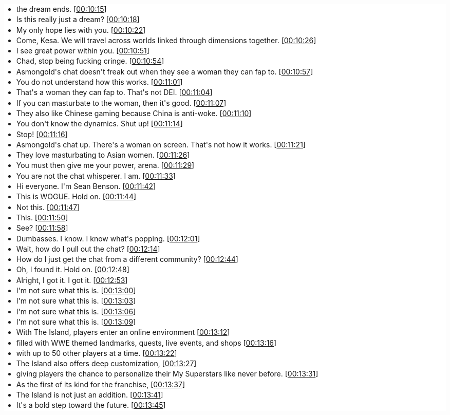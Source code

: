 *  the dream ends. [[00:10:15](https://www.youtube.com/watch?v=VWNeatDbKQ4&t=615.96s)]
*  Is this really just a dream? [[00:10:18](https://www.youtube.com/watch?v=VWNeatDbKQ4&t=618.96s)]
*  My only hope lies with you. [[00:10:22](https://www.youtube.com/watch?v=VWNeatDbKQ4&t=622.96s)]
*  Come, Kesa. We will travel across worlds linked through dimensions together. [[00:10:26](https://www.youtube.com/watch?v=VWNeatDbKQ4&t=626.96s)]
*  I see great power within you. [[00:10:51](https://www.youtube.com/watch?v=VWNeatDbKQ4&t=651.96s)]
*  Chad, stop being fucking cringe. [[00:10:54](https://www.youtube.com/watch?v=VWNeatDbKQ4&t=654.96s)]
*  Asmongold's chat doesn't freak out when they see a woman they can fap to. [[00:10:57](https://www.youtube.com/watch?v=VWNeatDbKQ4&t=657.96s)]
*  You do not understand how this works. [[00:11:01](https://www.youtube.com/watch?v=VWNeatDbKQ4&t=661.96s)]
*  That's a woman they can fap to. That's not DEI. [[00:11:04](https://www.youtube.com/watch?v=VWNeatDbKQ4&t=664.96s)]
*  If you can masturbate to the woman, then it's good. [[00:11:07](https://www.youtube.com/watch?v=VWNeatDbKQ4&t=667.96s)]
*  They also like Chinese gaming because China is anti-woke. [[00:11:10](https://www.youtube.com/watch?v=VWNeatDbKQ4&t=670.96s)]
*  You don't know the dynamics. Shut up! [[00:11:14](https://www.youtube.com/watch?v=VWNeatDbKQ4&t=674.96s)]
*  Stop! [[00:11:16](https://www.youtube.com/watch?v=VWNeatDbKQ4&t=676.96s)]
*  Asmongold's chat up. There's a woman on screen. That's not how it works. [[00:11:21](https://www.youtube.com/watch?v=VWNeatDbKQ4&t=681.96s)]
*  They love masturbating to Asian women. [[00:11:26](https://www.youtube.com/watch?v=VWNeatDbKQ4&t=686.96s)]
*  You must then give me your power, arena. [[00:11:29](https://www.youtube.com/watch?v=VWNeatDbKQ4&t=689.96s)]
*  You are not the chat whisperer. I am. [[00:11:33](https://www.youtube.com/watch?v=VWNeatDbKQ4&t=693.96s)]
*  Hi everyone. I'm Sean Benson. [[00:11:42](https://www.youtube.com/watch?v=VWNeatDbKQ4&t=702.96s)]
*  This is WOGUE. Hold on. [[00:11:44](https://www.youtube.com/watch?v=VWNeatDbKQ4&t=704.96s)]
*  Not this. [[00:11:47](https://www.youtube.com/watch?v=VWNeatDbKQ4&t=707.96s)]
*  This. [[00:11:50](https://www.youtube.com/watch?v=VWNeatDbKQ4&t=710.96s)]
*  See? [[00:11:58](https://www.youtube.com/watch?v=VWNeatDbKQ4&t=718.96s)]
*  Dumbasses. I know. I know what's popping. [[00:12:01](https://www.youtube.com/watch?v=VWNeatDbKQ4&t=721.96s)]
*  Wait, how do I pull out the chat? [[00:12:14](https://www.youtube.com/watch?v=VWNeatDbKQ4&t=734.96s)]
*  How do I just get the chat from a different community? [[00:12:44](https://www.youtube.com/watch?v=VWNeatDbKQ4&t=764.96s)]
*  Oh, I found it. Hold on. [[00:12:48](https://www.youtube.com/watch?v=VWNeatDbKQ4&t=768.96s)]
*  Alright, I got it. I got it. [[00:12:53](https://www.youtube.com/watch?v=VWNeatDbKQ4&t=773.96s)]
*  I'm not sure what this is. [[00:13:00](https://www.youtube.com/watch?v=VWNeatDbKQ4&t=780.96s)]
*  I'm not sure what this is. [[00:13:03](https://www.youtube.com/watch?v=VWNeatDbKQ4&t=783.96s)]
*  I'm not sure what this is. [[00:13:06](https://www.youtube.com/watch?v=VWNeatDbKQ4&t=786.96s)]
*  I'm not sure what this is. [[00:13:09](https://www.youtube.com/watch?v=VWNeatDbKQ4&t=789.96s)]
*  With The Island, players enter an online environment [[00:13:12](https://www.youtube.com/watch?v=VWNeatDbKQ4&t=792.96s)]
*  filled with WWE themed landmarks, quests, live events, and shops [[00:13:16](https://www.youtube.com/watch?v=VWNeatDbKQ4&t=796.96s)]
*  with up to 50 other players at a time. [[00:13:22](https://www.youtube.com/watch?v=VWNeatDbKQ4&t=802.96s)]
*  The Island also offers deep customization, [[00:13:27](https://www.youtube.com/watch?v=VWNeatDbKQ4&t=807.96s)]
*  giving players the chance to personalize their My Superstars like never before. [[00:13:31](https://www.youtube.com/watch?v=VWNeatDbKQ4&t=811.96s)]
*  As the first of its kind for the franchise, [[00:13:37](https://www.youtube.com/watch?v=VWNeatDbKQ4&t=817.96s)]
*  The Island is not just an addition. [[00:13:41](https://www.youtube.com/watch?v=VWNeatDbKQ4&t=821.96s)]
*  It's a bold step toward the future. [[00:13:45](https://www.youtube.com/watch?v=VWNeatDbKQ4&t=825.96s)]